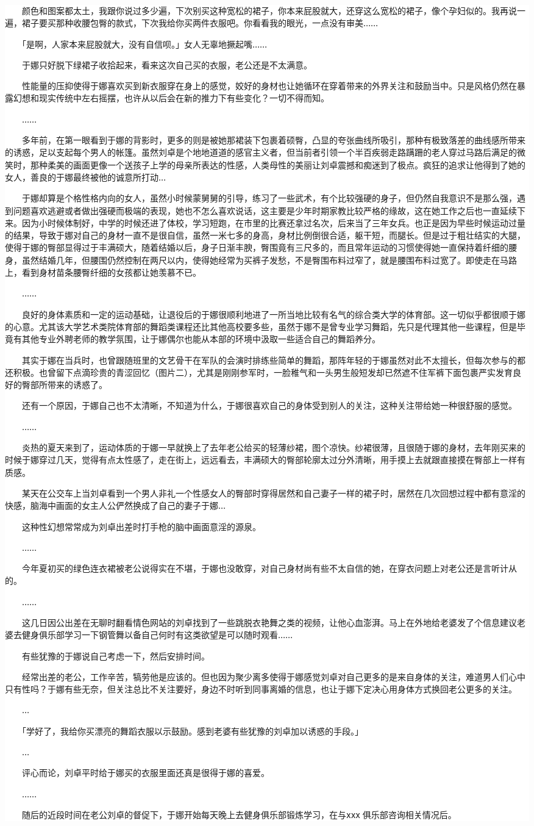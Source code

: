 　　颜色和图案都太土，我跟你说过多少遍，下次别买这种宽松的裙子，你本来屁股就大，还穿这么宽松的裙子，像个孕妇似的。我再说一遍，裙子要买那种收腰包臀的款式，下次我给你买两件衣服吧。你看看我的眼光，一点没有审美……

　　「是啊，人家本来屁股就大，没有自信呗。」女人无辜地撅起嘴……

　　于娜只好脱下绿裙子收拾起来，看来这次自己买的衣服，老公还是不太满意。

　　性能量的压抑使得于娜喜欢买到新衣服穿在身上的感觉，姣好的身材也让她循环在穿着带来的外界关注和鼓励当中。只是风格仍然在暴露幻想和现实传统中左右摇摆，也许从以后会在新的推力下有些变化？一切不得而知。

　　……

　　多年前，在第一眼看到于娜的背影时，更多的则是被她那裙装下包裹着硕臀，凸显的夸张曲线所吸引，那种有极致落差的曲线感所带来的诱惑，足以支起每个男人的帐篷。虽然刘卓是个地地道道的感官主义者，但当前者引领一个半百疾弱走路蹒跚的老人穿过马路后满足的微笑时，那种柔美的画面更像一个送孩子上学的母亲所表达的性感，人类母性的美丽让刘卓震撼和痴迷到了极点。疯狂的追求让他得到了她的女人，善良的于娜最终被他的诚意所打动…

　　于娜却算是个格性格内向的女人，虽然小时候蒙舅舅的引导，练习了一些武术，有个比较强硬的身子，但仍然自我意识不是那么强，遇到问题喜欢逃避或者做出强硬而极端的表现，她也不怎么喜欢说话，这主要是少年时期家教比较严格的缘故，这在她工作之后也一直延续下来。因为小时候体制好，中学的时候还进了体校，学习短跑，在市里的比赛还拿过名次，后来当了三年女兵。也正是因为早些时候运动过量的结果，导致于娜对自己的身材一直不是很自信，虽然一米七多的身高，身材比例倒很合适，躯干短，而腿长。但是过于粗壮结实的大腿，使得于娜的臀部显得过于丰满硕大，随着结婚以后，身子日渐丰腴，臀围竟有三尺多的，而且常年运动的习惯使得她一直保持着纤细的腰身，虽然结婚几年，但腰围仍然控制在两尺以内，使得她经常为买裤子发愁，不是臀围布料过窄了，就是腰围布料过宽了。即使走在马路上，看到身材苗条腰臀纤细的女孩都让她羡慕不已。

　　……

　　良好的身体素质和一定的运动基础，让退役后的于娜很顺利地进了一所当地比较有名气的综合类大学的体育部。这一切似乎都很顺于娜的心意。尤其该大学艺术类院体育部的舞蹈类课程还比其他高校要多些，虽然于娜不是曾专业学习舞蹈，先只是代理其他一些课程，但是毕竟有其他专业外聘老师的教学氛围，让于娜偶尔也能从本部的环境中汲取一些适合自己的舞蹈养分。

　　其实于娜在当兵时，也曾跟随班里的文艺骨干在军队的会演时排练些简单的舞蹈，那阵年轻的于娜虽然对此不太擅长，但每次参与的都还积极。也曾留下点滴珍贵的青涩回忆（图片二），尤其是刚刚参军时，一脸稚气和一头男生般短发却已然遮不住军裤下面包裹严实发育良好的臀部所带来的诱惑了。

　　还有一个原因，于娜自己也不太清晰，不知道为什么，于娜很喜欢自己的身体受到别人的关注，这种关注带给她一种很舒服的感觉。

　　……

　　炎热的夏天来到了，运动体质的于娜一早就换上了去年老公给买的轻薄纱裙，图个凉快。纱裙很薄，且很随于娜的身材，去年刚买来的时候于娜穿过几天，觉得有点太性感了，走在街上，远远看去，丰满硕大的臀部轮廓太过分外清晰，用手摸上去就跟直接摸在臀部上一样有质感。

　　某天在公交车上当刘卓看到一个男人非礼一个性感女人的臀部时穿得居然和自己妻子一样的裙子时，居然在几次回想过程中都有意淫的快感，脑海中画面的女主人公俨然换成了自己的妻子于娜…

　　这种性幻想常常成为刘卓出差时打手枪的脑中画面意淫的源泉。

　　……

　　今年夏初买的绿色连衣裙被老公说得实在不堪，于娜也没敢穿，对自己身材尚有些不太自信的她，在穿衣问题上对老公还是言听计从的。

　　……

　　这几日因公出差在无聊时翻看情色网站的刘卓找到了一些跳脱衣艳舞之类的视频，让他心血澎湃。马上在外地给老婆发了个信息建议老婆去健身俱乐部学习一下钢管舞以备自己何时有这类欲望是可以随时观看……

　　有些犹豫的于娜说自己考虑一下，然后安排时间。

　　经常出差的老公，工作辛苦，犒劳他是应该的。但也因为聚少离多使得于娜感觉刘卓对自己更多的是来自身体的关注，难道男人们心中只有性吗？于娜有些无奈，但关注总比不关注要好，身边不时听到同事离婚的信息，也让于娜下定决心用身体方式换回老公更多的关注。

　　…

　　「学好了，我给你买漂亮的舞蹈衣服以示鼓励。感到老婆有些犹豫的刘卓加以诱惑的手段。」

　　…

　　评心而论，刘卓平时给于娜买的衣服里面还真是很得于娜的喜爱。

　　……

　　随后的近段时间在老公刘卓的督促下，于娜开始每天晚上去健身俱乐部锻炼学习，在与xxx 俱乐部咨询相关情况后。
